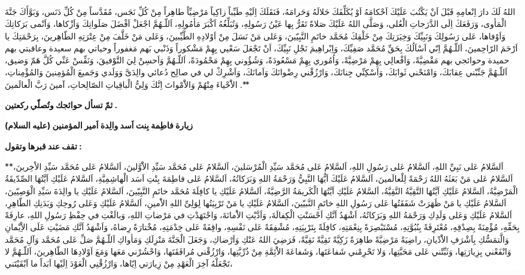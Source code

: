 اللهُ لَكَ دارَ اِنْعامِهِ قَبْلَ اَنْ يَكْتُبَ عَلَيْكَ اَحْكامَهُ اَوْ يُكَلِّفَكَ حَلالَهُ وَحَرامَهُ، فَنَقَلَكَ
اِلَيْهِ طَيِّباً زاكِياً مَرْضِيِّاً طاهِراً مِنْ كُلِّ نَجَس، مُقَدَّساً مِنْ كُلِّ دَنَس، وَبَوَّأَكَ جَنَّةَ
الْمَأوى، وَرَفَعَكَ اِلَى الدَّرَجاتِ الْعُلى، وَصَلَّى اللهُ عَلَيْكَ صَلاةً تَقَرُّ بِها عَيْنُ رَسُولِهِ،
وَتُبَلِّغُهُ اَكْبَرَ مَأمُولِهِ، اَللّـهُمَّ اجْعَلْ اَفْضَلَ صَلَواتِكَ وَاَزْكاها، وَاَنْمى بَرَكاتِكَ
وَاَوْفاها، عَلى رَسُولِكَ وَنَبِيِّكَ وَخِيَرَتِكَ مِنْ خَلْقِكَ مُحَمَّد خاتَمِ النَّبِيّينَ، وَعَلى مَنْ نَسَلَ
مِنْ اَوْلادِهِ الطَّيِّبينَ، وَعَلى مَنْ خَلَّفَ مِنْ عِتْرَتِهِ الطّاهِرينَ، بِرَحْمَتِكَ يا اَرْحَمَ
الرّاحِمينَ، اَللّـهُمَّ اِنّي اَسْاَلُكَ بِحَقِّ مُحَمَّد صَفِيِّكَ، وَاِبْراهِيمَ نَجْلِ نَبِيِّكَ، اَنْ تَجْعَلَ
سَعْيي بِهِمْ مَشْكوراً وَذَنْبي بَهم مَغفوراً وحياتي بهم سعيدة وعاقبتي بهم حميدة
وحوائجي بهم مَقْضِيَّةً، وَاَفْعالِي بِهِمْ مَرْضِيَّةً، وَاُمُوري بِهِمْ مَسْعُودَةً، وَشُؤُوني بِهِمْ
مَحْمُودَةً، اَللّـهُمَّ وَاَحسِنْ لِيَ التَّوْفيقَ، وَنَفِّسْ عَنِّي كُلَّ هَمّ وَضيق، اَللّـهُمَّ جَنِّبْني
عِقابَكَ، وَامْنَحْني ثَوابَكَ، وَاَسْكِنِّي جِنانَكَ، وَارْزُقْني رِضْوانَكَ وَاَمانَكَ، وَاَشْرِكْ لي في
صالِح دُعائي والِدَىَّ وَوَلَدي وَجَميعَ الْمُؤمِنينَ وَالمُؤْمِناتِ، الاَْحْياءَ مِنْهُمْ وَالاَْمْواتَ
اِنَّكَ وَلِيُّ الْباقِياتِ الصّالِحاتِ، آمينَ رَبَّ الْعالَمينَ .**

**ثمّ تسأل حوائجك وتُصلّي ركعتين .**

**زيارة فاطِمة بِنت اَسد والِدة اَمير المؤمنين (عليه السلام)**

**تقف عند قبرها وتقول :**

**اَلسَّلامُ عَلى نَبِيِّ اللهِ، اَلسَّلامُ عَلى رَسُولِ اللهِ، اَلسَّلامُ عَلى مُحَمَّد سَيِّدِ
الْمُرْسَلينَ، اَلسَّلامُ عَلى مُحَمَّد سَيِّدِ الاَْوَّلينَ، اَلسَّلامُ عَلى مُحَمَّد سَيِّدِ الاْخِرينَ،
اَلسَّلامُ عَلى مَنْ بَعَثَهُ اللهُ رَحْمَةً لِلْعالَمينَ، اَلسَّلامُ عَلَيْكَ اَيُّهَا النَّبِيُّ وَرَحْمَةُ اللهِ
وَبَرَكاتُهُ، اَلسَّلامُ عَلى فاطِمَةَ بِنْتِ اَسَد الْهاشِمِيَّةِ، اَلسَّلامُ عَلَيْكِ اَيَّتُهَا الصِّدّيقَةُ
الْمَرْضِيَّةُ، اَلسَّلامُ عَلَيْكِ اَيَّتُهَا التَّقِيَّةُ النَّقِيَّةُ، اَلسَّلامُ عَلَيْكِ اَيَّتُهَا الْكَريمَةُ
الرَّضِيَّةُ، اَلسَّلامُ عَلَيْكِ يا كافِلَةَ مُحَمَّد خاتَمِ النَّبِيّينَ، اَلسَّلامُ عَلَيْكِ يا والِدَةَ سَيِّدِ
الْوَصِيّينَ، اَلسَّلامُ عَلَيْكِ يا مَنْ ظَهَرَتْ شَفَقَتُها عَلى رَسُولِ اللهِ خاتَمِ النَّبيّينَ،
اَلسَّلامُ عَلَيْكِ يا مَنْ تَرْبِيَتُها لِوَلِىِّ اللهِ الاَْمينِ، اَلسَّلامُ عَلَيْكِ وَعَلى رُوحِكِ وَبَدَنِكِ
الطّاهِرِ، اَلسَّلامُ عَلَيْكِ وَعَلى وَلَدِكِ وَرَحْمَةُ اللهِ وَبَرَكاتُهُ، اَشْهَدُ اَنَّكِ اَحْسَنْتِ
الْكِفالَةَ، وَاَدَّيْتِ الاَْمانَةَ، وَاجْتَهَدْتِ في مَرْضاتِ اللهِ، وَبالَغْتِ في حِفْظِ رَسُولِ اللهِ،
عارِفَةً بِحَقِّهِ، مُؤْمِنَةً بِصِدْقِهِ، مُعْتَرِفَةً بِنُبُوَّتِهِ، مُسْتَبْصِرَةً بِنِعْمَتِهِ، كافِلَةً بِتَرْبِيَتِهِ،
مُشْفِقَةً عَلى نَفْسِهِ، واقِفَةً عَلى خِدْمَتِهِ، مُخْتارَةً رِضاهُ، وَاَشْهَدُ اَنَّكِ مَضَيْتِ عَلَى الاِْيْمانِ
وَالَّتمَسُّكِ بِاَشْرَفِ الاَْدْيانِ، راضِيَةً مَرْضِيَّةً طاهِرَةً زَكِيَّةً تَقِيَّةً نَقِيَّةً، فَرَضِيَ اللهُ عَنْكِ
وَاَرْضاكِ، وَجَعَلَ الْجَنَّةَ مَنْزِلَكِ وَمَأواكِ اَللّـهُمَّ صَلِّ عَلى مُحَمَّد وَآلِ مُحَمَّد وَانْفَعْني
بِزِيارَتِها، وَثَبِّتْني عَلى مَحَبَّتِها، وَلا تَحْرِمْني شَفاعَتَها، وَشَفاعَةَ الاَْئِمَّةِ مِنْ
ذُرِّيَّتِها، وَارْزُقْني مُرافَقَتَها، وَاحْشُرْني مَعَها وَمَعَ اَوْلادِهَا الطّاهِرينَ، اَللّـهُمَّ لا
تَجْعَلْهُ آخِرَ الْعَهْدِ مِنْ زِيارَتي اِيّاها، وَارْزُقْنِي الْعَوْدَ اِلَيْها اَبَداً ما اَبْقَيْتَني،